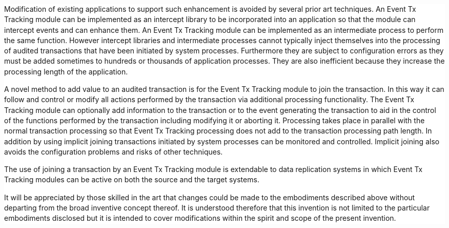 Modification of existing applications to support such enhancement is avoided by several prior art techniques. An Event Tx Tracking module can be implemented as an intercept library to be incorporated into an application so that the module can intercept events and can enhance them. An Event Tx Tracking module can be implemented as an intermediate process to perform the same function. However intercept libraries and intermediate processes cannot typically inject themselves into the processing of audited transactions that have been initiated by system processes. Furthermore they are subject to configuration errors as they must be added sometimes to hundreds or thousands of application processes. They are also inefficient because they increase the processing length of the application.

A novel method to add value to an audited transaction is for the Event Tx Tracking module to join the transaction. In this way it can follow and control or modify all actions performed by the transaction via additional processing functionality. The Event Tx Tracking module can optionally add information to the transaction or to the event generating the transaction to aid in the control of the functions performed by the transaction including modifying it or aborting it. Processing takes place in parallel with the normal transaction processing so that Event Tx Tracking processing does not add to the transaction processing path length. In addition by using implicit joining transactions initiated by system processes can be monitored and controlled. Implicit joining also avoids the configuration problems and risks of other techniques.

The use of joining a transaction by an Event Tx Tracking module is extendable to data replication systems in which Event Tx Tracking modules can be active on both the source and the target systems.

It will be appreciated by those skilled in the art that changes could be made to the embodiments described above without departing from the broad inventive concept thereof. It is understood therefore that this invention is not limited to the particular embodiments disclosed but it is intended to cover modifications within the spirit and scope of the present invention.

